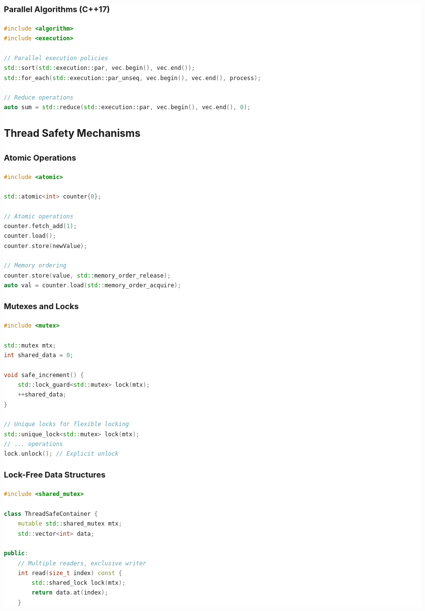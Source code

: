 ### Parallel Algorithms (C++17)
```cpp
#include <algorithm>
#include <execution>

// Parallel execution policies
std::sort(std::execution::par, vec.begin(), vec.end());
std::for_each(std::execution::par_unseq, vec.begin(), vec.end(), process);

// Reduce operations
auto sum = std::reduce(std::execution::par, vec.begin(), vec.end(), 0);
```

## Thread Safety Mechanisms

### Atomic Operations
```cpp
#include <atomic>

std::atomic<int> counter{0};

// Atomic operations
counter.fetch_add(1);
counter.load();
counter.store(newValue);

// Memory ordering
counter.store(value, std::memory_order_release);
auto val = counter.load(std::memory_order_acquire);
```

### Mutexes and Locks
```cpp
#include <mutex>

std::mutex mtx;
int shared_data = 0;

void safe_increment() {
    std::lock_guard<std::mutex> lock(mtx);
    ++shared_data;
}

// Unique locks for flexible locking
std::unique_lock<std::mutex> lock(mtx);
// ... operations
lock.unlock(); // Explicit unlock
```

### Lock-Free Data Structures
```cpp
#include <shared_mutex>

class ThreadSafeContainer {
    mutable std::shared_mutex mtx;
    std::vector<int> data;

public:
    // Multiple readers, exclusive writer
    int read(size_t index) const {
        std::shared_lock lock(mtx);
        return data.at(index);
    }
```